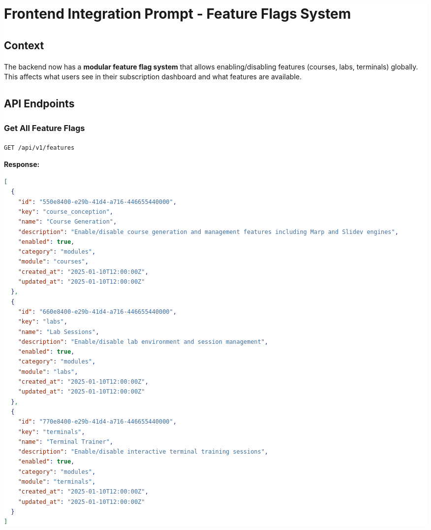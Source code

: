 # Frontend Integration Prompt - Feature Flags System

## Context

The backend now has a **modular feature flag system** that allows enabling/disabling features (courses, labs, terminals) globally. This affects what users see in their subscription dashboard and what features are available.

## API Endpoints

### Get All Feature Flags
```http
GET /api/v1/features
```

**Response:**
```json
[
  {
    "id": "550e8400-e29b-41d4-a716-446655440000",
    "key": "course_conception",
    "name": "Course Generation",
    "description": "Enable/disable course generation and management features including Marp and Slidev engines",
    "enabled": true,
    "category": "modules",
    "module": "courses",
    "created_at": "2025-01-10T12:00:00Z",
    "updated_at": "2025-01-10T12:00:00Z"
  },
  {
    "id": "660e8400-e29b-41d4-a716-446655440000",
    "key": "labs",
    "name": "Lab Sessions",
    "description": "Enable/disable lab environment and session management",
    "enabled": true,
    "category": "modules",
    "module": "labs",
    "created_at": "2025-01-10T12:00:00Z",
    "updated_at": "2025-01-10T12:00:00Z"
  },
  {
    "id": "770e8400-e29b-41d4-a716-446655440000",
    "key": "terminals",
    "name": "Terminal Trainer",
    "description": "Enable/disable interactive terminal training sessions",
    "enabled": true,
    "category": "modules",
    "module": "terminals",
    "created_at": "2025-01-10T12:00:00Z",
    "updated_at": "2025-01-10T12:00:00Z"
  }
]
```
